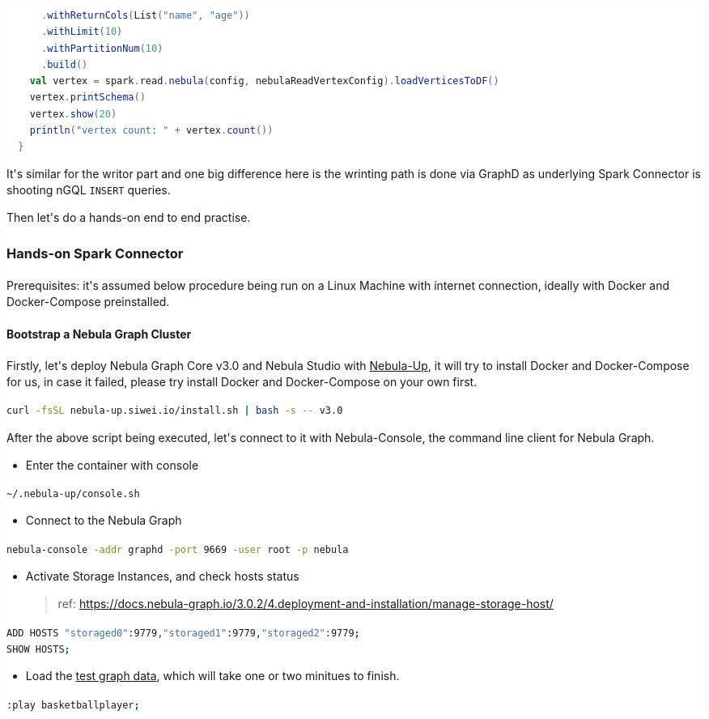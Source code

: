```scala
      .withReturnCols(List("name", "age"))
      .withLimit(10)
      .withPartitionNum(10)
      .build()
    val vertex = spark.read.nebula(config, nebulaReadVertexConfig).loadVerticesToDF()
    vertex.printSchema()
    vertex.show(20)
    println("vertex count: " + vertex.count())
  }
```

It's similar for the writor part and one big difference here is the wrinting path is done via GraphD as underlying Spark Connector is shooting nGQL `INSERT` queries.

Then let's do a hands-on end to end practise.

### Hands-on Spark Connector

Prerequisites: it's assumed below procedure being run on a Linux Machine with internet connection, ideally with Docker and Docker-Compose preinstalled.

#### Bootstrap a Nebula Graph Cluster

Firstly, let's deploy Nebula Graph Core v3.0 and Nebula Studio with [Nebula-Up](https://github.com/wey-gu/nebula-up/), it will try to install Docker and Docker-Compose for us, in case it failed, please try install Docker and Docker-Compose on your own first.

```bash
curl -fsSL nebula-up.siwei.io/install.sh | bash -s -- v3.0
```

After the above script being executed, let's connect to it with Nebula-Console, the command line client for Nebula Graph.

- Enter the container with console

```bash
~/.nebula-up/console.sh
```

- Connect to the Nebula Graph

```bash
nebula-console -addr graphd -port 9669 -user root -p nebula
```

- Activate Storage Instances, and check hosts status

  > ref: https://docs.nebula-graph.io/3.0.2/4.deployment-and-installation/manage-storage-host/

```bash
ADD HOSTS "storaged0":9779,"storaged1":9779,"storaged2":9779;
SHOW HOSTS;
```

- Load the [test graph data](https://docs.nebula-graph.io/3.0.2/3.ngql-guide/1.nGQL-overview/1.overview/#example_data_basketballplayer), which will take one or two minitues to finish.

```bash
:play basketballplayer;
```
